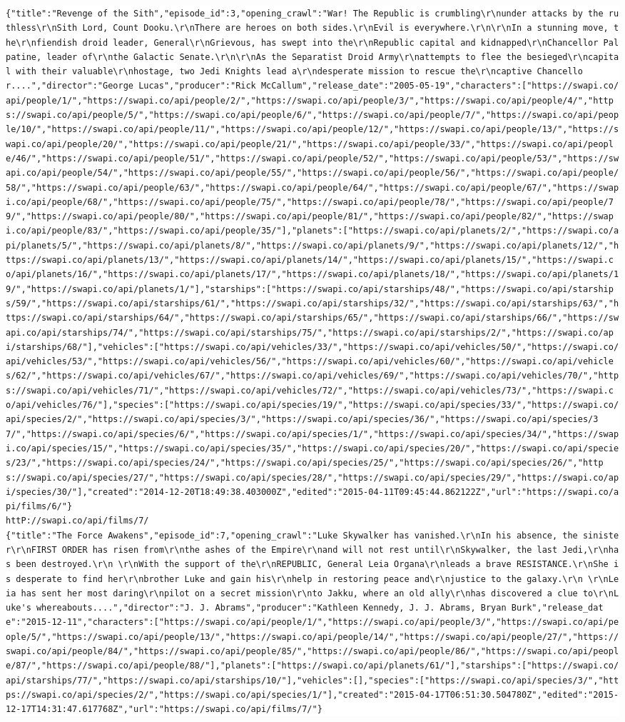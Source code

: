     {"title":"Revenge of the Sith","episode_id":3,"opening_crawl":"War! The Republic is crumbling\r\nunder attacks by the ruthless\r\nSith Lord, Count Dooku.\r\nThere are heroes on both sides.\r\nEvil is everywhere.\r\n\r\nIn a stunning move, the\r\nfiendish droid leader, General\r\nGrievous, has swept into the\r\nRepublic capital and kidnapped\r\nChancellor Palpatine, leader of\r\nthe Galactic Senate.\r\n\r\nAs the Separatist Droid Army\r\nattempts to flee the besieged\r\ncapital with their valuable\r\nhostage, two Jedi Knights lead a\r\ndesperate mission to rescue the\r\ncaptive Chancellor....","director":"George Lucas","producer":"Rick McCallum","release_date":"2005-05-19","characters":["https://swapi.co/api/people/1/","https://swapi.co/api/people/2/","https://swapi.co/api/people/3/","https://swapi.co/api/people/4/","https://swapi.co/api/people/5/","https://swapi.co/api/people/6/","https://swapi.co/api/people/7/","https://swapi.co/api/people/10/","https://swapi.co/api/people/11/","https://swapi.co/api/people/12/","https://swapi.co/api/people/13/","https://swapi.co/api/people/20/","https://swapi.co/api/people/21/","https://swapi.co/api/people/33/","https://swapi.co/api/people/46/","https://swapi.co/api/people/51/","https://swapi.co/api/people/52/","https://swapi.co/api/people/53/","https://swapi.co/api/people/54/","https://swapi.co/api/people/55/","https://swapi.co/api/people/56/","https://swapi.co/api/people/58/","https://swapi.co/api/people/63/","https://swapi.co/api/people/64/","https://swapi.co/api/people/67/","https://swapi.co/api/people/68/","https://swapi.co/api/people/75/","https://swapi.co/api/people/78/","https://swapi.co/api/people/79/","https://swapi.co/api/people/80/","https://swapi.co/api/people/81/","https://swapi.co/api/people/82/","https://swapi.co/api/people/83/","https://swapi.co/api/people/35/"],"planets":["https://swapi.co/api/planets/2/","https://swapi.co/api/planets/5/","https://swapi.co/api/planets/8/","https://swapi.co/api/planets/9/","https://swapi.co/api/planets/12/","https://swapi.co/api/planets/13/","https://swapi.co/api/planets/14/","https://swapi.co/api/planets/15/","https://swapi.co/api/planets/16/","https://swapi.co/api/planets/17/","https://swapi.co/api/planets/18/","https://swapi.co/api/planets/19/","https://swapi.co/api/planets/1/"],"starships":["https://swapi.co/api/starships/48/","https://swapi.co/api/starships/59/","https://swapi.co/api/starships/61/","https://swapi.co/api/starships/32/","https://swapi.co/api/starships/63/","https://swapi.co/api/starships/64/","https://swapi.co/api/starships/65/","https://swapi.co/api/starships/66/","https://swapi.co/api/starships/74/","https://swapi.co/api/starships/75/","https://swapi.co/api/starships/2/","https://swapi.co/api/starships/68/"],"vehicles":["https://swapi.co/api/vehicles/33/","https://swapi.co/api/vehicles/50/","https://swapi.co/api/vehicles/53/","https://swapi.co/api/vehicles/56/","https://swapi.co/api/vehicles/60/","https://swapi.co/api/vehicles/62/","https://swapi.co/api/vehicles/67/","https://swapi.co/api/vehicles/69/","https://swapi.co/api/vehicles/70/","https://swapi.co/api/vehicles/71/","https://swapi.co/api/vehicles/72/","https://swapi.co/api/vehicles/73/","https://swapi.co/api/vehicles/76/"],"species":["https://swapi.co/api/species/19/","https://swapi.co/api/species/33/","https://swapi.co/api/species/2/","https://swapi.co/api/species/3/","https://swapi.co/api/species/36/","https://swapi.co/api/species/37/","https://swapi.co/api/species/6/","https://swapi.co/api/species/1/","https://swapi.co/api/species/34/","https://swapi.co/api/species/15/","https://swapi.co/api/species/35/","https://swapi.co/api/species/20/","https://swapi.co/api/species/23/","https://swapi.co/api/species/24/","https://swapi.co/api/species/25/","https://swapi.co/api/species/26/","https://swapi.co/api/species/27/","https://swapi.co/api/species/28/","https://swapi.co/api/species/29/","https://swapi.co/api/species/30/"],"created":"2014-12-20T18:49:38.403000Z","edited":"2015-04-11T09:45:44.862122Z","url":"https://swapi.co/api/films/6/"}
    httP://swapi.co/api/films/7/
    {"title":"The Force Awakens","episode_id":7,"opening_crawl":"Luke Skywalker has vanished.\r\nIn his absence, the sinister\r\nFIRST ORDER has risen from\r\nthe ashes of the Empire\r\nand will not rest until\r\nSkywalker, the last Jedi,\r\nhas been destroyed.\r\n \r\nWith the support of the\r\nREPUBLIC, General Leia Organa\r\nleads a brave RESISTANCE.\r\nShe is desperate to find her\r\nbrother Luke and gain his\r\nhelp in restoring peace and\r\njustice to the galaxy.\r\n \r\nLeia has sent her most daring\r\npilot on a secret mission\r\nto Jakku, where an old ally\r\nhas discovered a clue to\r\nLuke's whereabouts....","director":"J. J. Abrams","producer":"Kathleen Kennedy, J. J. Abrams, Bryan Burk","release_date":"2015-12-11","characters":["https://swapi.co/api/people/1/","https://swapi.co/api/people/3/","https://swapi.co/api/people/5/","https://swapi.co/api/people/13/","https://swapi.co/api/people/14/","https://swapi.co/api/people/27/","https://swapi.co/api/people/84/","https://swapi.co/api/people/85/","https://swapi.co/api/people/86/","https://swapi.co/api/people/87/","https://swapi.co/api/people/88/"],"planets":["https://swapi.co/api/planets/61/"],"starships":["https://swapi.co/api/starships/77/","https://swapi.co/api/starships/10/"],"vehicles":[],"species":["https://swapi.co/api/species/3/","https://swapi.co/api/species/2/","https://swapi.co/api/species/1/"],"created":"2015-04-17T06:51:30.504780Z","edited":"2015-12-17T14:31:47.617768Z","url":"https://swapi.co/api/films/7/"}
